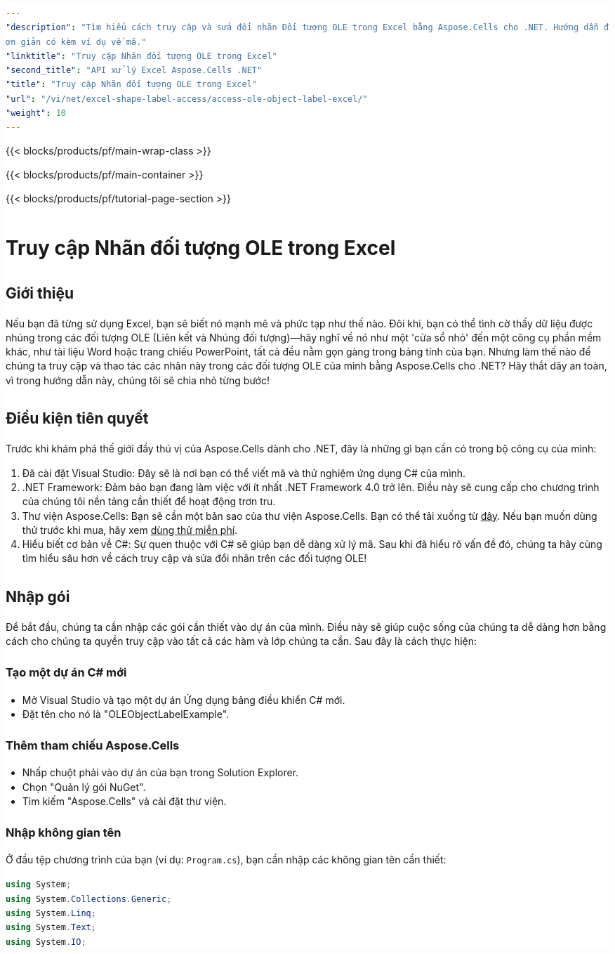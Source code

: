 ```yaml
---
"description": "Tìm hiểu cách truy cập và sửa đổi nhãn Đối tượng OLE trong Excel bằng Aspose.Cells cho .NET. Hướng dẫn đơn giản có kèm ví dụ về mã."
"linktitle": "Truy cập Nhãn đối tượng OLE trong Excel"
"second_title": "API xử lý Excel Aspose.Cells .NET"
"title": "Truy cập Nhãn đối tượng OLE trong Excel"
"url": "/vi/net/excel-shape-label-access/access-ole-object-label-excel/"
"weight": 10
---
```


{{< blocks/products/pf/main-wrap-class >}}

{{< blocks/products/pf/main-container >}}

{{< blocks/products/pf/tutorial-page-section >}}

# Truy cập Nhãn đối tượng OLE trong Excel

## Giới thiệu
Nếu bạn đã từng sử dụng Excel, bạn sẽ biết nó mạnh mẽ và phức tạp như thế nào. Đôi khi, bạn có thể tình cờ thấy dữ liệu được nhúng trong các đối tượng OLE (Liên kết và Nhúng đối tượng)—hãy nghĩ về nó như một 'cửa sổ nhỏ' đến một công cụ phần mềm khác, như tài liệu Word hoặc trang chiếu PowerPoint, tất cả đều nằm gọn gàng trong bảng tính của bạn. Nhưng làm thế nào để chúng ta truy cập và thao tác các nhãn này trong các đối tượng OLE của mình bằng Aspose.Cells cho .NET? Hãy thắt dây an toàn, vì trong hướng dẫn này, chúng tôi sẽ chia nhỏ từng bước!
## Điều kiện tiên quyết
 
Trước khi khám phá thế giới đầy thú vị của Aspose.Cells dành cho .NET, đây là những gì bạn cần có trong bộ công cụ của mình:
1. Đã cài đặt Visual Studio: Đây sẽ là nơi bạn có thể viết mã và thử nghiệm ứng dụng C# của mình.
2. .NET Framework: Đảm bảo bạn đang làm việc với ít nhất .NET Framework 4.0 trở lên. Điều này sẽ cung cấp cho chương trình của chúng tôi nền tảng cần thiết để hoạt động trơn tru.
3. Thư viện Aspose.Cells: Bạn sẽ cần một bản sao của thư viện Aspose.Cells. Bạn có thể tải xuống từ [đây](https://releases.aspose.com/cells/net/). Nếu bạn muốn dùng thử trước khi mua, hãy xem [dùng thử miễn phí](https://releases.aspose.com/).
4. Hiểu biết cơ bản về C#: Sự quen thuộc với C# sẽ giúp bạn dễ dàng xử lý mã.
Sau khi đã hiểu rõ vấn đề đó, chúng ta hãy cùng tìm hiểu sâu hơn về cách truy cập và sửa đổi nhãn trên các đối tượng OLE!
## Nhập gói 
Để bắt đầu, chúng ta cần nhập các gói cần thiết vào dự án của mình. Điều này sẽ giúp cuộc sống của chúng ta dễ dàng hơn bằng cách cho chúng ta quyền truy cập vào tất cả các hàm và lớp chúng ta cần. Sau đây là cách thực hiện:
### Tạo một dự án C# mới 
- Mở Visual Studio và tạo một dự án Ứng dụng bảng điều khiển C# mới.
- Đặt tên cho nó là "OLEObjectLabelExample".
### Thêm tham chiếu Aspose.Cells 
- Nhấp chuột phải vào dự án của bạn trong Solution Explorer.
- Chọn "Quản lý gói NuGet".
- Tìm kiếm "Aspose.Cells" và cài đặt thư viện.
### Nhập không gian tên
Ở đầu tệp chương trình của bạn (ví dụ: `Program.cs`), bạn cần nhập các không gian tên cần thiết:
```csharp
using System;
using System.Collections.Generic;
using System.Linq;
using System.Text;
using System.IO;
```